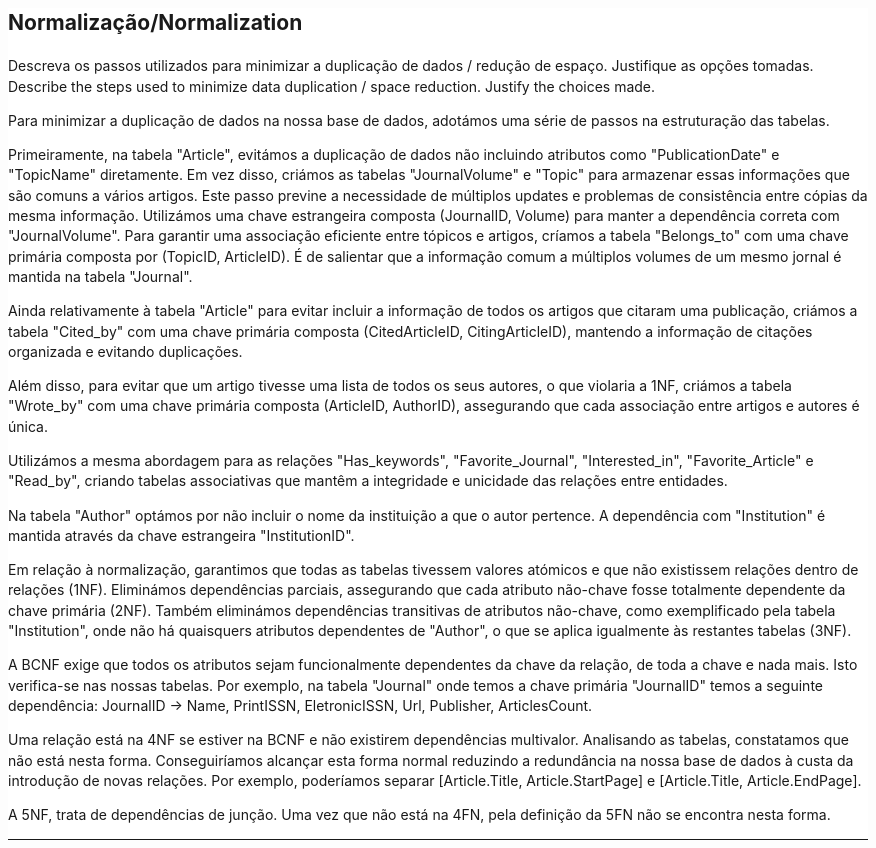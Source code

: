 ## Normalização/Normalization

Descreva os passos utilizados para minimizar a duplicação de dados / redução de espaço.
Justifique as opções tomadas.
Describe the steps used to minimize data duplication / space reduction.
Justify the choices made.

Para minimizar a duplicação de dados na nossa base de dados, adotámos uma série de passos na estruturação das tabelas.

Primeiramente, na tabela "Article", evitámos a duplicação de dados não incluindo atributos como "PublicationDate" e "TopicName" diretamente. Em vez disso, criámos as tabelas "JournalVolume" e "Topic" para armazenar essas informações que são comuns a vários artigos. Este passo previne a necessidade de múltiplos updates e problemas de consistência entre cópias da mesma informação. Utilizámos uma chave estrangeira composta (JournalID, Volume) para manter a dependência correta com "JournalVolume". Para garantir uma associação eficiente entre tópicos e artigos, críamos a tabela "Belongs_to" com uma chave primária composta por (TopicID, ArticleID). É de salientar que a informação comum a múltiplos volumes de um mesmo jornal é mantida na tabela "Journal".

Ainda relativamente à tabela "Article" para evitar incluir a informação de todos os artigos que citaram uma publicação, criámos a tabela "Cited_by" com uma chave primária composta (CitedArticleID, CitingArticleID), mantendo a informação de citações organizada e evitando duplicações.

Além disso, para evitar que um artigo tivesse uma lista de todos os seus autores, o que violaria a 1NF, criámos a tabela "Wrote_by" com uma chave primária composta (ArticleID, AuthorID), assegurando que cada associação entre artigos e autores é única.

Utilizámos a mesma abordagem para as relações "Has_keywords", "Favorite_Journal", "Interested_in", "Favorite_Article" e "Read_by", criando tabelas associativas que mantêm a integridade e unicidade das relações entre entidades.

Na tabela "Author" optámos por não incluir o nome da instituição a que o autor pertence. A dependência com "Institution" é mantida através da chave estrangeira "InstitutionID".

Em relação à normalização, garantimos que todas as tabelas tivessem valores atómicos e que não existissem relações dentro de relações (1NF). Eliminámos dependências parciais, assegurando que cada atributo não-chave fosse totalmente dependente da chave primária (2NF). Também eliminámos dependências transitivas de atributos não-chave, como exemplificado pela tabela "Institution", onde não há quaisquers atributos dependentes de "Author", o que se aplica igualmente às restantes tabelas (3NF).

A BCNF exige que todos os atributos sejam funcionalmente dependentes da chave da relação, de toda a chave e nada mais. Isto verifica-se nas nossas tabelas. Por exemplo, na tabela "Journal" onde temos a chave primária "JournalID" temos a seguinte dependência: JournalID -> Name, PrintISSN, EletronicISSN, Url, Publisher, ArticlesCount.

Uma relação está na 4NF se estiver na BCNF e não existirem dependências multivalor. Analisando as tabelas, constatamos que não está nesta forma. Conseguiríamos alcançar esta forma normal reduzindo a redundância na nossa base de dados à custa da introdução de novas relações. Por exemplo, poderíamos separar [Article.Title, Article.StartPage] e [Article.Title, Article.EndPage].

A 5NF, trata de dependências de junção. Uma vez que não está na 4FN, pela definição da 5FN não se encontra nesta forma.

-------

